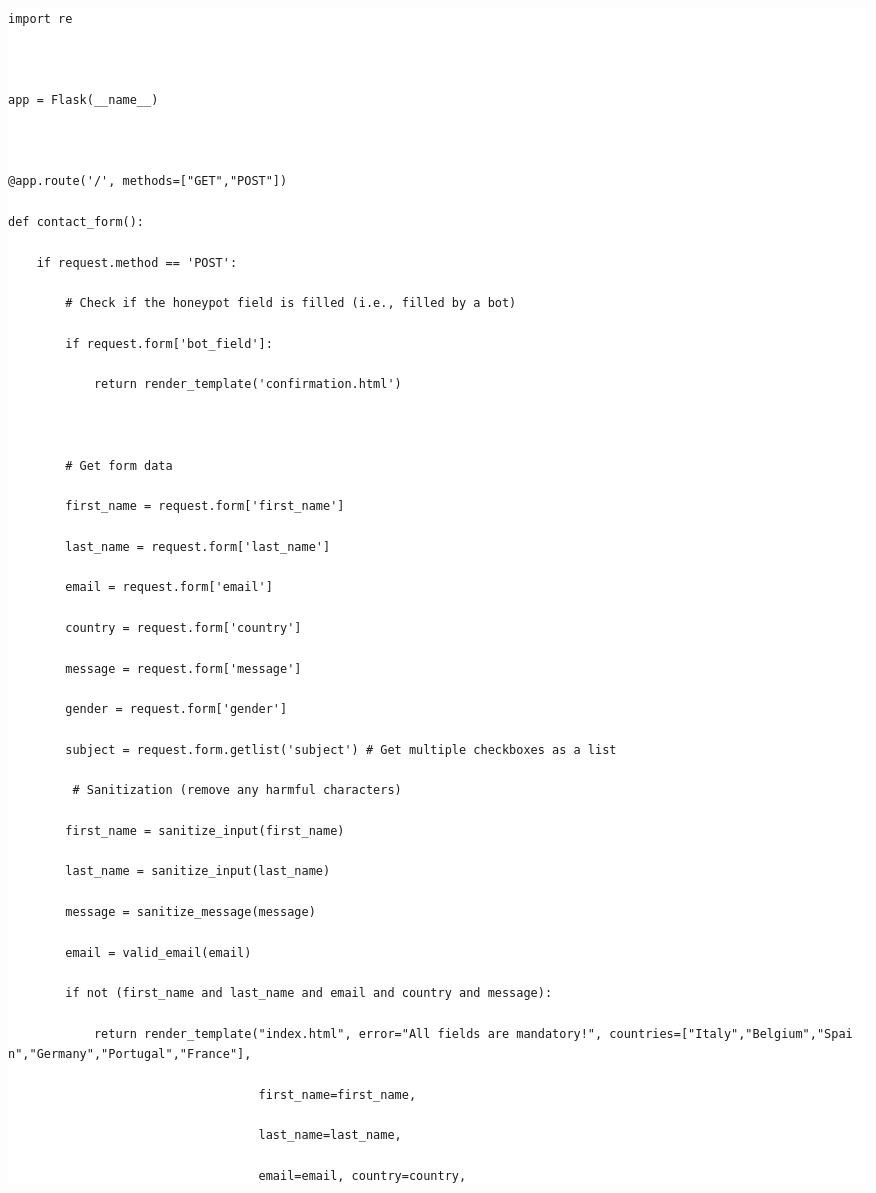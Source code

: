 	  
	
	import re
	
	  
	
	app = Flask(__name__)
	
	  
	
	@app.route('/', methods=["GET","POST"])
	
	def contact_form():
	
	    if request.method == 'POST':
	
	        # Check if the honeypot field is filled (i.e., filled by a bot)
	
	        if request.form['bot_field']:
	
	            return render_template('confirmation.html')
	
	  
	
	        # Get form data
	
	        first_name = request.form['first_name']
	
	        last_name = request.form['last_name']
	
	        email = request.form['email']
	
	        country = request.form['country']
	
	        message = request.form['message']
	
	        gender = request.form['gender']
	
	        subject = request.form.getlist('subject') # Get multiple checkboxes as a list
	
	         # Sanitization (remove any harmful characters)
	
	        first_name = sanitize_input(first_name)
	
	        last_name = sanitize_input(last_name)
	
	        message = sanitize_message(message)
	
	        email = valid_email(email)
	
	        if not (first_name and last_name and email and country and message):
	
	            return render_template("index.html", error="All fields are mandatory!", countries=["Italy","Belgium","Spain","Germany","Portugal","France"],
	
	                                   first_name=first_name,
	
	                                   last_name=last_name,
	
	                                   email=email, country=country,
	
